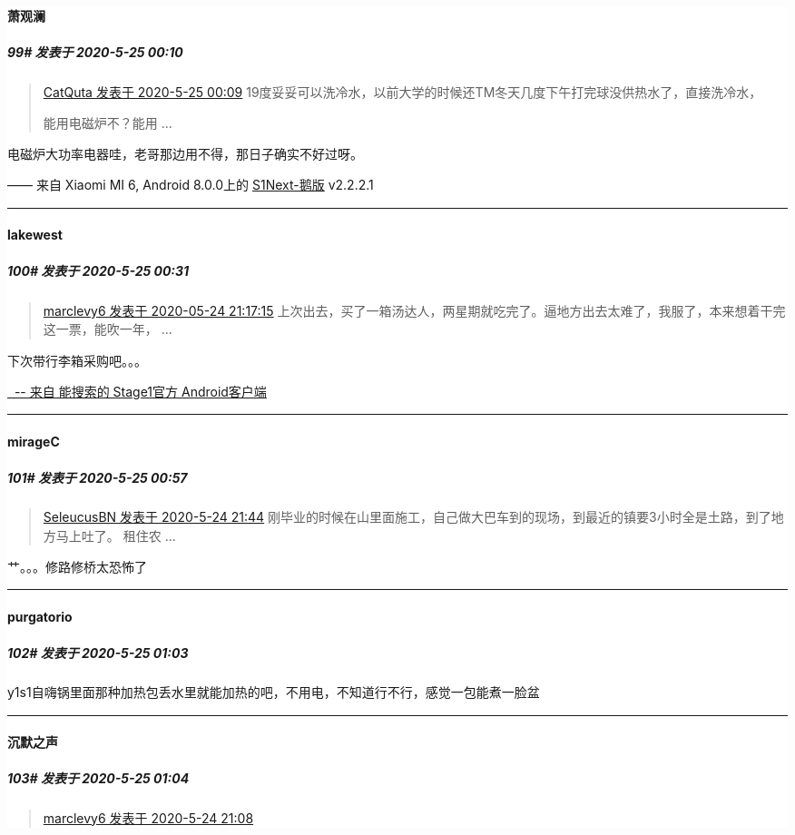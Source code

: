 ####  萧观澜  
##### 99#       发表于 2020-5-25 00:10


<blockquote><a href="httphttps://bbs.saraba1st.com/2b/forum.php?mod=redirect&amp;goto=findpost&amp;pid=47546121&amp;ptid=1937383" target="_blank">CatQuta 发表于 2020-5-25 00:09</a>
19度妥妥可以洗冷水，以前大学的时候还TM冬天几度下午打完球没供热水了，直接洗冷水，


能用电磁炉不？能用 ...</blockquote>
电磁炉大功率电器哇，老哥那边用不得，那日子确实不好过呀。

—— 来自 Xiaomi MI 6, Android 8.0.0上的 [S1Next-鹅版](https://github.com/ykrank/S1-Next/releases) v2.2.2.1


-----

####  lakewest  
##### 100#       发表于 2020-5-25 00:31


<blockquote><a href="httphttps://bbs.saraba1st.com/2b/forum.php?mod=redirect&amp;goto=findpost&amp;pid=47543943&amp;ptid=1937383" target="_blank">marclevy6 发表于 2020-05-24 21:17:15</a>
上次出去，买了一箱汤达人，两星期就吃完了。逼地方出去太难了，我服了，本来想着干完这一票，能吹一年， ...</blockquote>下次带行李箱采购吧。。。

[  -- 来自 能搜索的 Stage1官方 Android客户端](https://www.coolapk.com/apk/140634)


-----

####  mirageC  
##### 101#       发表于 2020-5-25 00:57


<blockquote><a href="httphttps://bbs.saraba1st.com/2b/forum.php?mod=redirect&amp;goto=findpost&amp;pid=47544317&amp;ptid=1937383" target="_blank">SeleucusBN 发表于 2020-5-24 21:44</a>
刚毕业的时候在山里面施工，自己做大巴车到的现场，到最近的镇要3小时全是土路，到了地方马上吐了。
租住农 ...</blockquote>
艹。。。修路修桥太恐怖了


-----

####  purgatorio  
##### 102#       发表于 2020-5-25 01:03


y1s1自嗨锅里面那种加热包丢水里就能加热的吧，不用电，不知道行不行，感觉一包能煮一脸盆


-----

####  沉默之声  
##### 103#       发表于 2020-5-25 01:04


<blockquote><a href="httphttps://bbs.saraba1st.com/2b/forum.php?mod=redirect&amp;goto=findpost&amp;pid=47543813&amp;ptid=1937383" target="_blank">marclevy6 发表于 2020-5-24 21:08</a>
